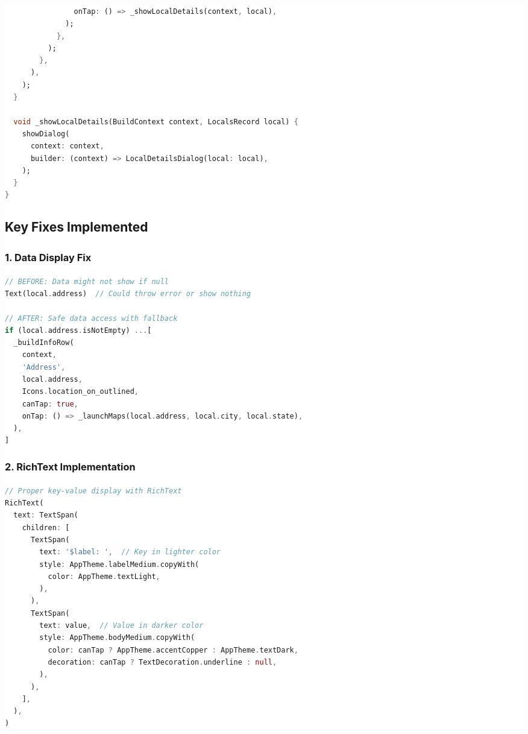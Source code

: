 ```dart
                onTap: () => _showLocalDetails(context, local),
              );
            },
          );
        },
      ),
    );
  }

  void _showLocalDetails(BuildContext context, LocalsRecord local) {
    showDialog(
      context: context,
      builder: (context) => LocalDetailsDialog(local: local),
    );
  }
}
```

## Key Fixes Implemented

### 1. Data Display Fix

```dart
// BEFORE: Data might not show if null
Text(local.address)  // Could throw error or show nothing

// AFTER: Safe data access with fallback
if (local.address.isNotEmpty) ...[
  _buildInfoRow(
    context,
    'Address',
    local.address,
    Icons.location_on_outlined,
    canTap: true,
    onTap: () => _launchMaps(local.address, local.city, local.state),
  ),
]
```

### 2. RichText Implementation

```dart
// Proper key-value display with RichText
RichText(
  text: TextSpan(
    children: [
      TextSpan(
        text: '$label: ',  // Key in lighter color
        style: AppTheme.labelMedium.copyWith(
          color: AppTheme.textLight,
        ),
      ),
      TextSpan(
        text: value,  // Value in darker color
        style: AppTheme.bodyMedium.copyWith(
          color: canTap ? AppTheme.accentCopper : AppTheme.textDark,
          decoration: canTap ? TextDecoration.underline : null,
        ),
      ),
    ],
  ),
)
```
